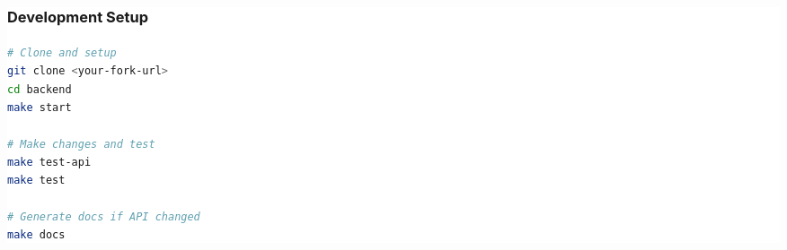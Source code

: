 ### Development Setup

```bash
# Clone and setup
git clone <your-fork-url>
cd backend
make start

# Make changes and test
make test-api
make test

# Generate docs if API changed
make docs
```

